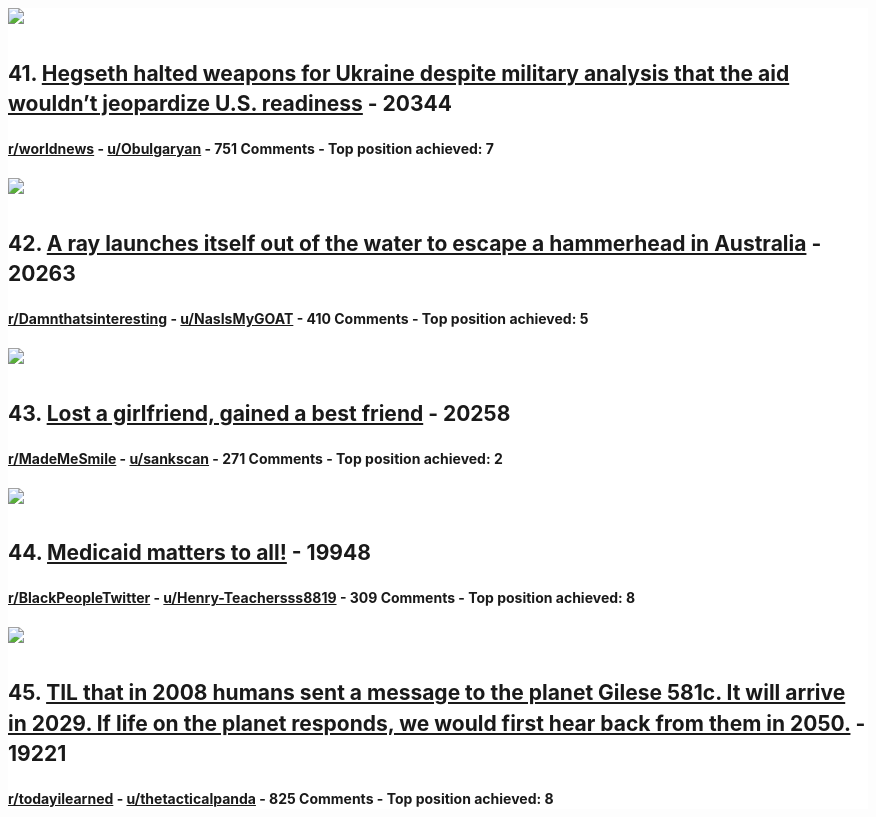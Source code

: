 <a href="https://v.redd.it/f5ecqhg19vaf1"><img src="https://external-preview.redd.it/bTd2b3JtNzE5dmFmMUsZYAeLRKWOsH6nseN1cQRK_gUOmApzSvudskqxMpVF.png?width=140&amp;height=104&amp;crop=140:104,smart&amp;format=jpg&amp;v=enabled&amp;lthumb=true&amp;s=b5b17e22e72604c7e11633d686d62319680774ec"></img></a>

## 41. [Hegseth halted weapons for Ukraine despite military analysis that the aid wouldn’t jeopardize U.S. readiness](http://reddit.com/r/worldnews/comments/1lrgqzu/hegseth_halted_weapons_for_ukraine_despite/) - 20344
#### [r/worldnews](http://reddit.com/r/worldnews) - [u/Obulgaryan](http://reddit.com/u/Obulgaryan) - 751 Comments - Top position achieved: 7

<a href="https://www.nbcnews.com/news/military/hegseth-halted-weapons-ukraine-military-analysis-aid-wouldnt-jeopardiz-rcna216790"><img src="https://external-preview.redd.it/vHPb2FVs8uE30RTBBPWhnFrg95hhQzgkn0nuffZH_64.jpeg?width=140&amp;height=73&amp;crop=140:73,smart&amp;auto=webp&amp;s=cb58a95c961b91851c8eb8e91601a0c049b78945"></img></a>

## 42. [A ray launches itself out of the water to escape a hammerhead in Australia](http://reddit.com/r/Damnthatsinteresting/comments/1lrvp0e/a_ray_launches_itself_out_of_the_water_to_escape/) - 20263
#### [r/Damnthatsinteresting](http://reddit.com/r/Damnthatsinteresting) - [u/NasIsMyGOAT](http://reddit.com/u/NasIsMyGOAT) - 410 Comments - Top position achieved: 5

<a href="https://v.redd.it/kiy3vp5qtxaf1"><img src="https://external-preview.redd.it/eHd6eTZqenB0eGFmMUmPWh7ZrqxP21iigC3f_RWgfgiN21T6qdKcu5HRVvXE.png?width=140&amp;height=140&amp;crop=140:140,smart&amp;format=jpg&amp;v=enabled&amp;lthumb=true&amp;s=867aabdfd1f9fea541f0af10109f71a5ffe57a38"></img></a>

## 43. [Lost a girlfriend, gained a best friend](http://reddit.com/r/MadeMeSmile/comments/1lrw321/lost_a_girlfriend_gained_a_best_friend/) - 20258
#### [r/MadeMeSmile](http://reddit.com/r/MadeMeSmile) - [u/sankscan](http://reddit.com/u/sankscan) - 271 Comments - Top position achieved: 2

<a href="https://i.redd.it/c3wxfbty9vaf1.jpeg"><img src="https://b.thumbs.redditmedia.com/vN17PF38ouvA5_lcEmApcbfVOTUXmJ7gys335_H8NRw.jpg"></img></a>

## 44. [Medicaid matters to all!](http://reddit.com/r/BlackPeopleTwitter/comments/1lrubfp/medicaid_matters_to_all/) - 19948
#### [r/BlackPeopleTwitter](http://reddit.com/r/BlackPeopleTwitter) - [u/Henry-Teachersss8819](http://reddit.com/u/Henry-Teachersss8819) - 309 Comments - Top position achieved: 8

<a href="https://i.redd.it/tgcqw0iohxaf1.jpeg"><img src="https://a.thumbs.redditmedia.com/-r4k2wP36FEqzXhgDZsHhtjvz-Cgnni4iCdpcMqtR94.jpg"></img></a>

## 45. [TIL that in 2008 humans sent a message to the planet Gilese 581c. It will arrive in 2029. If life on the planet responds, we would first hear back from them in 2050.](http://reddit.com/r/todayilearned/comments/1lrs8v4/til_that_in_2008_humans_sent_a_message_to_the/) - 19221
#### [r/todayilearned](http://reddit.com/r/todayilearned) - [u/thetacticalpanda](http://reddit.com/u/thetacticalpanda) - 825 Comments - Top position achieved: 8
